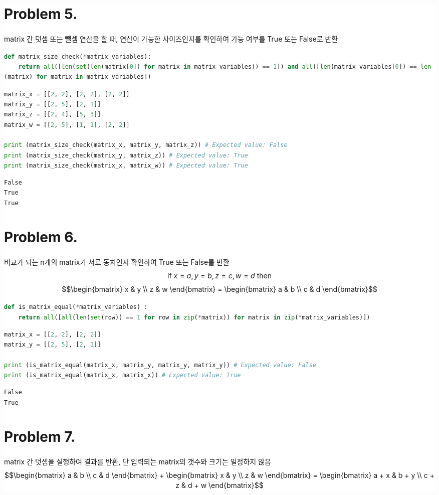 # Problem 5.
matrix 간 덧셈 또는 뺄셈 연산을 할 때, 연산이 가능한 사이즈인지를 확인하여 가능 여부를 True 또는 False로 반환


```python
def matrix_size_check(*matrix_variables):
    return all([len(set(len(matrix[0]) for matrix in matrix_variables)) == 1]) and all([len(matrix_variables[0]) == len(matrix) for matrix in matrix_variables])
```


```python
matrix_x = [[2, 2], [2, 2], [2, 2]]
matrix_y = [[2, 5], [2, 1]]
matrix_z = [[2, 4], [5, 3]]
matrix_w = [[2, 5], [1, 1], [2, 2]]

print (matrix_size_check(matrix_x, matrix_y, matrix_z)) # Expected value: False
print (matrix_size_check(matrix_y, matrix_z)) # Expected value: True
print (matrix_size_check(matrix_x, matrix_w)) # Expected value: True
```

    False
    True
    True
    

# Problem 6.
비교가 되는 n개의 matrix가 서로 동치인지 확인하여 True 또는 False를 반환
$$\text{if } x = a, y = b, z = c, w = d \text{ then}$$
$$\begin{bmatrix} x & y \\ z & w \end{bmatrix} = \begin{bmatrix} a & b \\ c & d \end{bmatrix}$$


```python
def is_matrix_equal(*matrix_variables) :
    return all([all(len(set(row)) == 1 for row in zip(*matrix)) for matrix in zip(*matrix_variables)])
```


```python
matrix_x = [[2, 2], [2, 2]]
matrix_y = [[2, 5], [2, 1]]

print (is_matrix_equal(matrix_x, matrix_y, matrix_y, matrix_y)) # Expected value: False
print (is_matrix_equal(matrix_x, matrix_x)) # Expected value: True
```

    False
    True
    

# Problem 7.
matrix 간 덧셈을 실행하여 결과를 반환, 단 입력되는 matrix의 갯수와 크기는 일정하지 않음
$$\begin{bmatrix} a & b \\ c & d \end{bmatrix} + \begin{bmatrix} x & y \\ z & w \end{bmatrix} = \begin{bmatrix} a + x & b + y \\ c + z & d + w \end{bmatrix}$$

